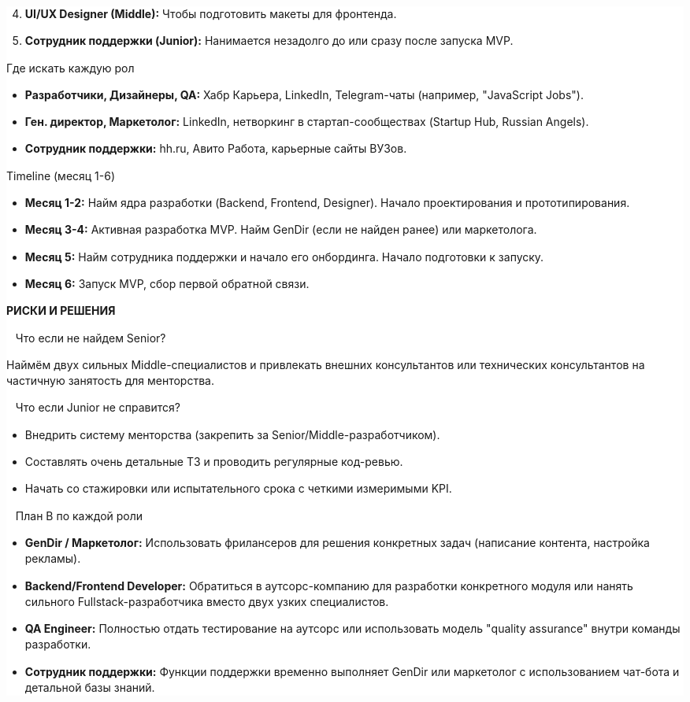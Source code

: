4.  **UI/UX Designer (Middle):** Чтобы подготовить макеты для фронтенда.

5.  **Сотрудник поддержки (Junior):** Нанимается незадолго до или сразу
    после запуска MVP.

Где искать каждую рол

-   **Разработчики, Дизайнеры, QA:** Хабр Карьера, LinkedIn,
    Telegram-чаты (например, \"JavaScript Jobs\").

-   **Ген. директор, Маркетолог:** LinkedIn, нетворкинг в
    стартап-сообществах (Startup Hub, Russian Angels).

-   **Сотрудник поддержки:** hh.ru, Авито Работа, карьерные сайты ВУЗов.

Timeline (месяц 1-6)

-   **Месяц 1-2:** Найм ядра разработки (Backend, Frontend, Designer).
    Начало проектирования и прототипирования.

-   **Месяц 3-4:** Активная разработка MVP. Найм GenDir (если не найден
    ранее) или маркетолога.

-   **Месяц 5:** Найм сотрудника поддержки и начало его онбординга.
    Начало подготовки к запуску.

-   **Месяц 6:** Запуск MVP, сбор первой обратной связи.

**РИСКИ И РЕШЕНИЯ**

   Что если не найдем Senior?

Наймём двух сильных Middle-специалистов и привлекать внешних
консультантов или технических консультантов на частичную занятость для
менторства.

   Что если Junior не справится?

-   Внедрить систему менторства (закрепить за
    Senior/Middle-разработчиком).

-   Составлять очень детальные ТЗ и проводить регулярные код-ревью.

-   Начать со стажировки или испытательного срока с четкими измеримыми
    KPI.

   План B по каждой роли

-   **GenDir / Маркетолог:** Использовать фрилансеров для решения
    конкретных задач (написание контента, настройка рекламы).

-   **Backend/Frontend Developer:** Обратиться в аутсорс-компанию для
    разработки конкретного модуля или нанять сильного
    Fullstack-разработчика вместо двух узких специалистов.

-   **QA Engineer:** Полностью отдать тестирование на аутсорс или
    использовать модель \"quality assurance\" внутри команды разработки.

-   **Сотрудник поддержки:** Функции поддержки временно выполняет GenDir
    или маркетолог с использованием чат-бота и детальной базы знаний.
